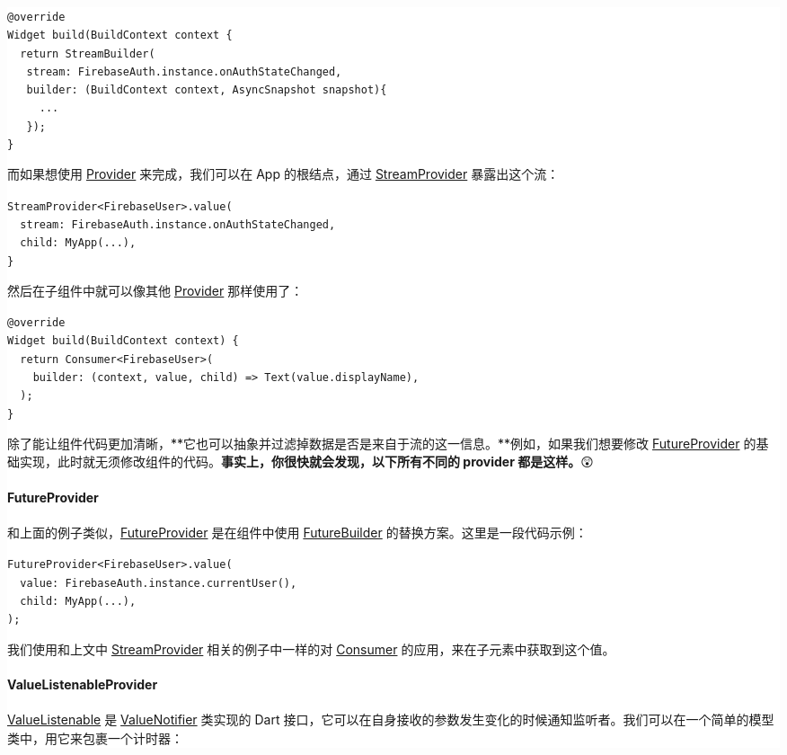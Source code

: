```
@override
Widget build(BuildContext context {
  return StreamBuilder(
   stream: FirebaseAuth.instance.onAuthStateChanged, 
   builder: (BuildContext context, AsyncSnapshot snapshot){ 
     ...
   });
}
```

而如果想使用 [Provider](https://pub.dev/packages/provider) 来完成，我们可以在 App 的根结点，通过 [StreamProvider](https://pub.dev/documentation/provider/latest/provider/StreamProvider-class.html) 暴露出这个流：

```
StreamProvider<FirebaseUser>.value(
  stream: FirebaseAuth.instance.onAuthStateChanged,
  child: MyApp(...),
}
```

然后在子组件中就可以像其他 [Provider](https://pub.dev/packages/provider) 那样使用了：

```
@override
Widget build(BuildContext context) {
  return Consumer<FirebaseUser>(
    builder: (context, value, child) => Text(value.displayName),
  );
}
```

除了能让组件代码更加清晰，**它也可以抽象并过滤掉数据是否是来自于流的这一信息。**例如，如果我们想要修改 [FutureProvider](https://pub.dev/documentation/provider/latest/provider/FutureProvider-class.html) 的基础实现，此时就无须修改组件的代码。**事实上，你很快就会发现，以下所有不同的 provider 都是这样。**😲

#### FutureProvider

和上面的例子类似，[FutureProvider](https://pub.dev/documentation/provider/latest/provider/FutureProvider-class.html) 是在组件中使用 [FutureBuilder](https://api.flutter.dev/flutter/widgets/FutureBuilder-class.html) 的替换方案。这里是一段代码示例：

```
FutureProvider<FirebaseUser>.value(
  value: FirebaseAuth.instance.currentUser(),
  child: MyApp(...),
);
```

我们使用和上文中 [StreamProvider](https://pub.dev/documentation/provider/latest/provider/StreamProvider-class.html) 相关的例子中一样的对 [Consumer](https://pub.dev/documentation/provider/latest/provider/Consumer-class.html) 的应用，来在子元素中获取到这个值。

#### ValueListenableProvider

[ValueListenable](https://api.flutter.dev/flutter/foundation/ValueListenable-class.html) 是 [ValueNotifier](https://api.flutter.dev/flutter/foundation/ValueNotifier-class.html) 类实现的 Dart 接口，它可以在自身接收的参数发生变化的时候通知监听者。我们可以在一个简单的模型类中，用它来包裹一个计时器：
